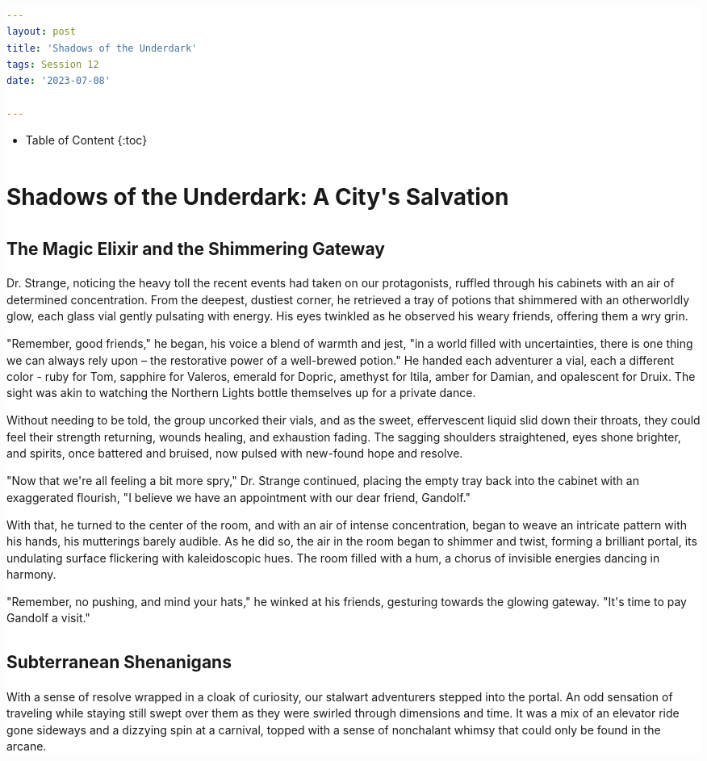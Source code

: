 ```yaml
---
layout: post
title: 'Shadows of the Underdark'
tags: Session 12
date: '2023-07-08'

---
```


* Table of Content
{:toc}

# Shadows of the Underdark: A City's Salvation
## The Magic Elixir and the Shimmering Gateway

Dr. Strange, noticing the heavy toll the recent events had taken on our protagonists, ruffled through his cabinets with an air of determined concentration. From the deepest, dustiest corner, he retrieved a tray of potions that shimmered with an otherworldly glow, each glass vial gently pulsating with energy. His eyes twinkled as he observed his weary friends, offering them a wry grin. 

"Remember, good friends," he began, his voice a blend of warmth and jest, "in a world filled with uncertainties, there is one thing we can always rely upon – the restorative power of a well-brewed potion." He handed each adventurer a vial, each a different color - ruby for Tom, sapphire for Valeros, emerald for Dopric, amethyst for Itila, amber for Damian, and opalescent for Druix. The sight was akin to watching the Northern Lights bottle themselves up for a private dance.

Without needing to be told, the group uncorked their vials, and as the sweet, effervescent liquid slid down their throats, they could feel their strength returning, wounds healing, and exhaustion fading. The sagging shoulders straightened, eyes shone brighter, and spirits, once battered and bruised, now pulsed with new-found hope and resolve. 

"Now that we're all feeling a bit more spry," Dr. Strange continued, placing the empty tray back into the cabinet with an exaggerated flourish, "I believe we have an appointment with our dear friend, Gandolf."

With that, he turned to the center of the room, and with an air of intense concentration, began to weave an intricate pattern with his hands, his mutterings barely audible. As he did so, the air in the room began to shimmer and twist, forming a brilliant portal, its undulating surface flickering with kaleidoscopic hues. The room filled with a hum, a chorus of invisible energies dancing in harmony.

"Remember, no pushing, and mind your hats," he winked at his friends, gesturing towards the glowing gateway. "It's time to pay Gandolf a visit."

## Subterranean Shenanigans

With a sense of resolve wrapped in a cloak of curiosity, our stalwart adventurers stepped into the portal. An odd sensation of traveling while staying still swept over them as they were swirled through dimensions and time. It was a mix of an elevator ride gone sideways and a dizzying spin at a carnival, topped with a sense of nonchalant whimsy that could only be found in the arcane. 
